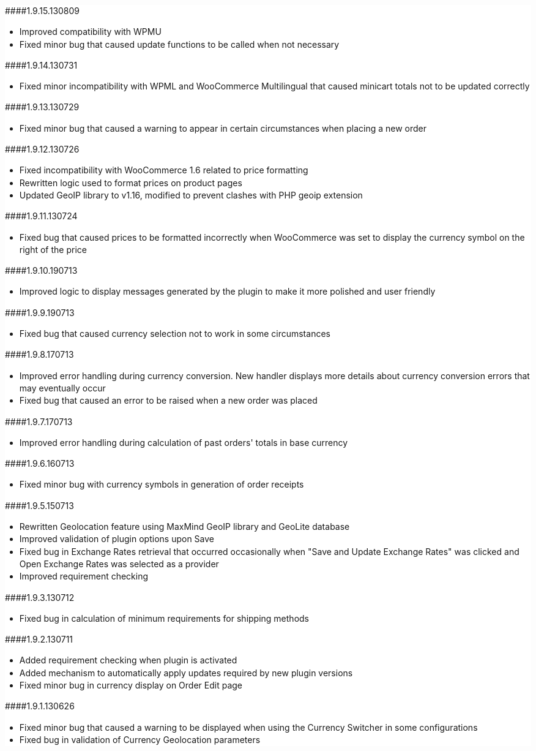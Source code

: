 ####1.9.15.130809
* Improved compatibility with WPMU
* Fixed minor bug that caused update functions to be called when not necessary

####1.9.14.130731
* Fixed minor incompatibility with WPML and WooCommerce Multilingual that caused minicart totals not to be updated correctly

####1.9.13.130729
* Fixed minor bug that caused a warning to appear in certain circumstances when placing a new order

####1.9.12.130726
* Fixed incompatibility with WooCommerce 1.6 related to price formatting
* Rewritten logic used to format prices on product pages
* Updated GeoIP library to v1.16, modified to prevent clashes with PHP geoip extension

####1.9.11.130724
* Fixed bug that caused prices to be formatted incorrectly when WooCommerce was set to display the currency symbol on the right of the price

####1.9.10.190713
* Improved logic to display messages generated by the plugin to make it more polished and user friendly

####1.9.9.190713
* Fixed bug that caused currency selection not to work in some circumstances

####1.9.8.170713
* Improved error handling during currency conversion. New handler displays more details about currency conversion errors that may eventually occur
* Fixed bug that caused an error to be raised when a new order was placed

####1.9.7.170713
* Improved error handling during calculation of past orders' totals in base currency

####1.9.6.160713
* Fixed minor bug with currency symbols in generation of order receipts

####1.9.5.150713
* Rewritten Geolocation feature using MaxMind GeoIP library and GeoLite database
* Improved validation of plugin options upon Save
* Fixed bug in Exchange Rates retrieval that occurred occasionally when "Save and Update Exchange Rates" was clicked and Open Exchange Rates was selected as a provider
* Improved requirement checking

####1.9.3.130712
* Fixed bug in calculation of minimum requirements for shipping methods

####1.9.2.130711
* Added requirement checking when plugin is activated
* Added mechanism to automatically apply updates required by new plugin versions
* Fixed minor bug in currency display on Order Edit page

####1.9.1.130626
* Fixed minor bug that caused a warning to be displayed when using the Currency Switcher in some configurations
* Fixed bug in validation of Currency Geolocation parameters
